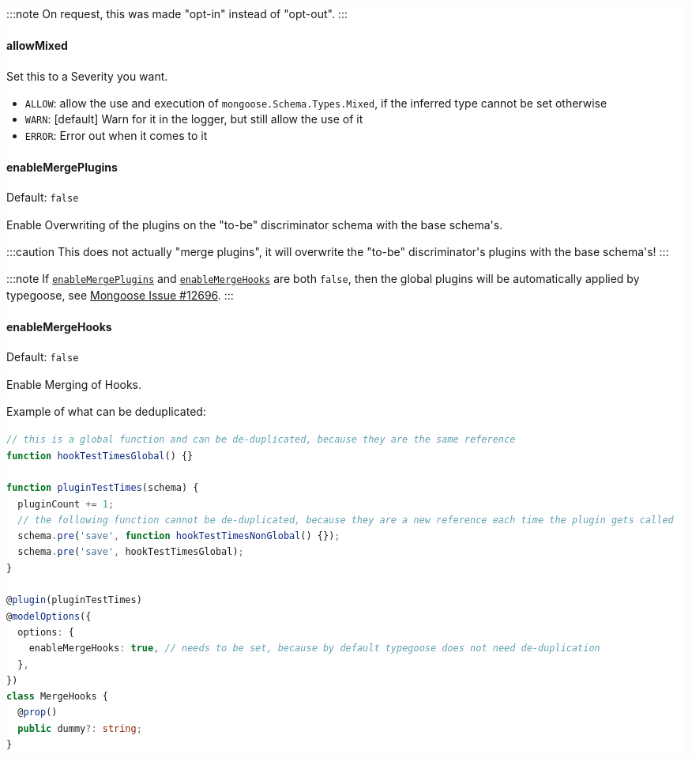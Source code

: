 :::note
On request, this was made "opt-in" instead of "opt-out".
:::

#### allowMixed

Set this to a Severity you want.

- `ALLOW`: allow the use and execution of `mongoose.Schema.Types.Mixed`, if the inferred type cannot be set otherwise
- `WARN`: [default] Warn for it in the logger, but still allow the use of it
- `ERROR`: Error out when it comes to it

#### enableMergePlugins

Default: `false`

Enable Overwriting of the plugins on the "to-be" discriminator schema with the base schema's.

:::caution
This does not actually "merge plugins", it will overwrite the "to-be" discriminator's plugins with the base schema's!
:::

:::note
If [`enableMergePlugins`](#enablemergeplugins) and [`enableMergeHooks`](#enablemergehooks) are both `false`, then the global plugins will be automatically applied by typegoose, see [Mongoose Issue #12696](https://github.com/Automattic/mongoose/issues/12696).
:::

#### enableMergeHooks

Default: `false`

Enable Merging of Hooks.

Example of what can be deduplicated:

```ts
// this is a global function and can be de-duplicated, because they are the same reference
function hookTestTimesGlobal() {}

function pluginTestTimes(schema) {
  pluginCount += 1;
  // the following function cannot be de-duplicated, because they are a new reference each time the plugin gets called
  schema.pre('save', function hookTestTimesNonGlobal() {});
  schema.pre('save', hookTestTimesGlobal);
}

@plugin(pluginTestTimes)
@modelOptions({
  options: {
    enableMergeHooks: true, // needs to be set, because by default typegoose does not need de-duplication
  },
})
class MergeHooks {
  @prop()
  public dummy?: string;
}
```
